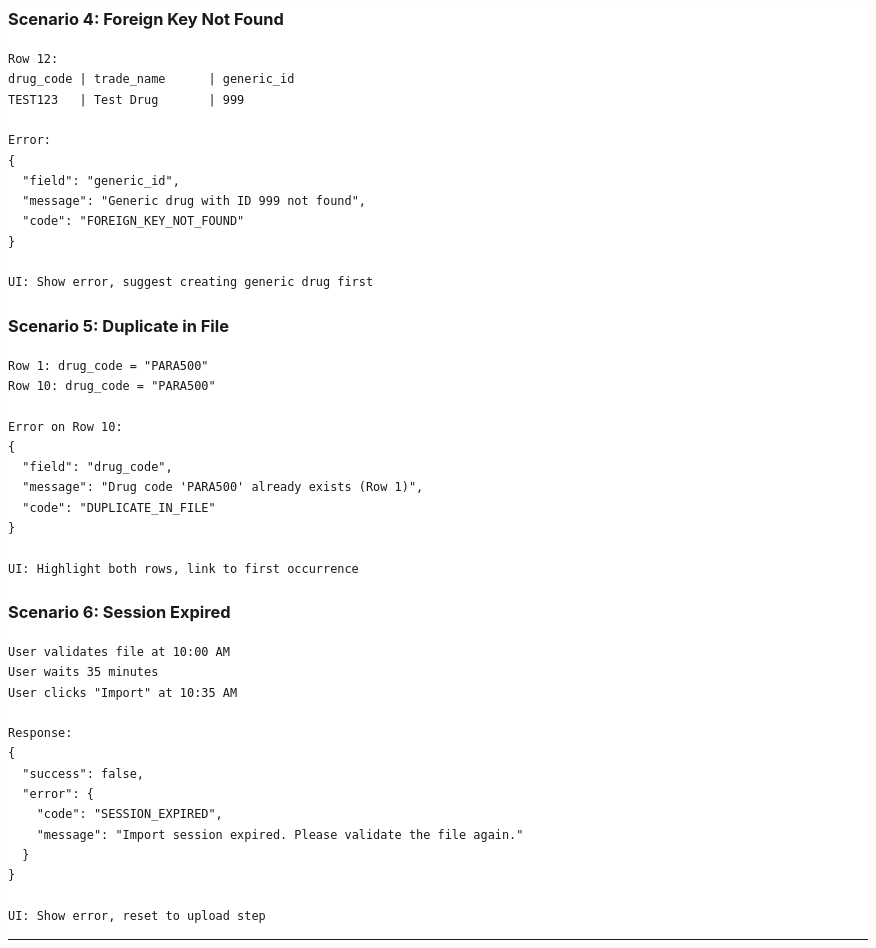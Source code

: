 ### Scenario 4: Foreign Key Not Found

```
Row 12:
drug_code | trade_name      | generic_id
TEST123   | Test Drug       | 999

Error:
{
  "field": "generic_id",
  "message": "Generic drug with ID 999 not found",
  "code": "FOREIGN_KEY_NOT_FOUND"
}

UI: Show error, suggest creating generic drug first
```

### Scenario 5: Duplicate in File

```
Row 1: drug_code = "PARA500"
Row 10: drug_code = "PARA500"

Error on Row 10:
{
  "field": "drug_code",
  "message": "Drug code 'PARA500' already exists (Row 1)",
  "code": "DUPLICATE_IN_FILE"
}

UI: Highlight both rows, link to first occurrence
```

### Scenario 6: Session Expired

```
User validates file at 10:00 AM
User waits 35 minutes
User clicks "Import" at 10:35 AM

Response:
{
  "success": false,
  "error": {
    "code": "SESSION_EXPIRED",
    "message": "Import session expired. Please validate the file again."
  }
}

UI: Show error, reset to upload step
```

---

